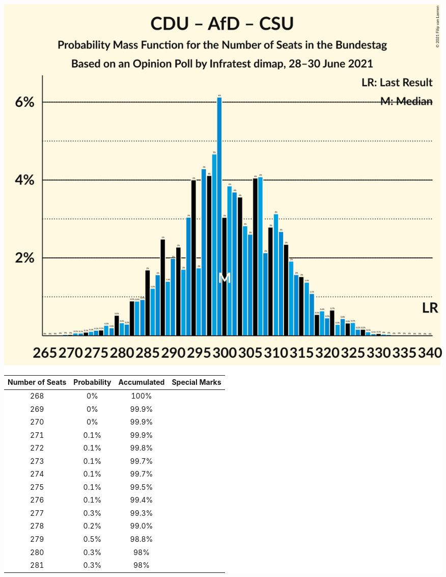 ![Graph with seats probability mass function not yet produced](2021-06-30-Infratestdimap-coalitions-seats-pmf-cdu–afd–csu.png "Seats Probability Mass Function")

| Number of Seats | Probability | Accumulated | Special Marks |
|:---------------:|:-----------:|:-----------:|:-------------:|
| 268 | 0% | 100% |  |
| 269 | 0% | 99.9% |  |
| 270 | 0% | 99.9% |  |
| 271 | 0.1% | 99.9% |  |
| 272 | 0.1% | 99.8% |  |
| 273 | 0.1% | 99.7% |  |
| 274 | 0.1% | 99.7% |  |
| 275 | 0.1% | 99.5% |  |
| 276 | 0.1% | 99.4% |  |
| 277 | 0.3% | 99.3% |  |
| 278 | 0.2% | 99.0% |  |
| 279 | 0.5% | 98.8% |  |
| 280 | 0.3% | 98% |  |
| 281 | 0.3% | 98% |  |
